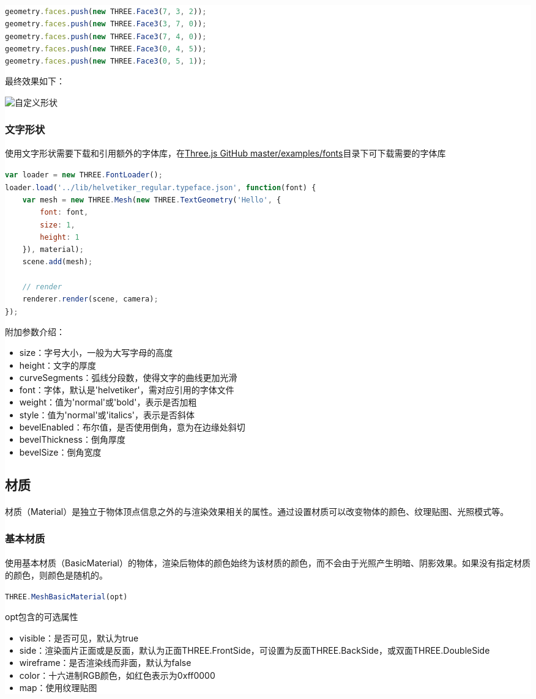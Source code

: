 ```js
geometry.faces.push(new THREE.Face3(7, 3, 2));
geometry.faces.push(new THREE.Face3(3, 7, 0));
geometry.faces.push(new THREE.Face3(7, 4, 0));
geometry.faces.push(new THREE.Face3(0, 4, 5));
geometry.faces.push(new THREE.Face3(0, 5, 1));
```

最终效果如下：

![自定义形状](resources/images/自定义形状.png)

### 文字形状
使用文字形状需要下载和引用额外的字体库，在[Three.js GitHub master/examples/fonts](https://github.com/mrdoob/three.js/tree/master/examples/fonts)目录下可下载需要的字体库

```js
var loader = new THREE.FontLoader();
loader.load('../lib/helvetiker_regular.typeface.json', function(font) {
    var mesh = new THREE.Mesh(new THREE.TextGeometry('Hello', {
        font: font,
        size: 1,
        height: 1
    }), material);
    scene.add(mesh);

    // render
    renderer.render(scene, camera);
});
```

附加参数介绍：
- size：字号大小，一般为大写字母的高度
- height：文字的厚度
- curveSegments：弧线分段数，使得文字的曲线更加光滑
- font：字体，默认是'helvetiker'，需对应引用的字体文件
- weight：值为'normal'或'bold'，表示是否加粗
- style：值为'normal'或'italics'，表示是否斜体
- bevelEnabled：布尔值，是否使用倒角，意为在边缘处斜切
- bevelThickness：倒角厚度
- bevelSize：倒角宽度

## 材质
材质（Material）是独立于物体顶点信息之外的与渲染效果相关的属性。通过设置材质可以改变物体的颜色、纹理贴图、光照模式等。

### 基本材质
使用基本材质（BasicMaterial）的物体，渲染后物体的颜色始终为该材质的颜色，而不会由于光照产生明暗、阴影效果。如果没有指定材质的颜色，则颜色是随机的。

```js
THREE.MeshBasicMaterial(opt)
```

opt包含的可选属性
- visible：是否可见，默认为true
- side：渲染面片正面或是反面，默认为正面THREE.FrontSide，可设置为反面THREE.BackSide，或双面THREE.DoubleSide
- wireframe：是否渲染线而非面，默认为false
- color：十六进制RGB颜色，如红色表示为0xff0000
- map：使用纹理贴图
